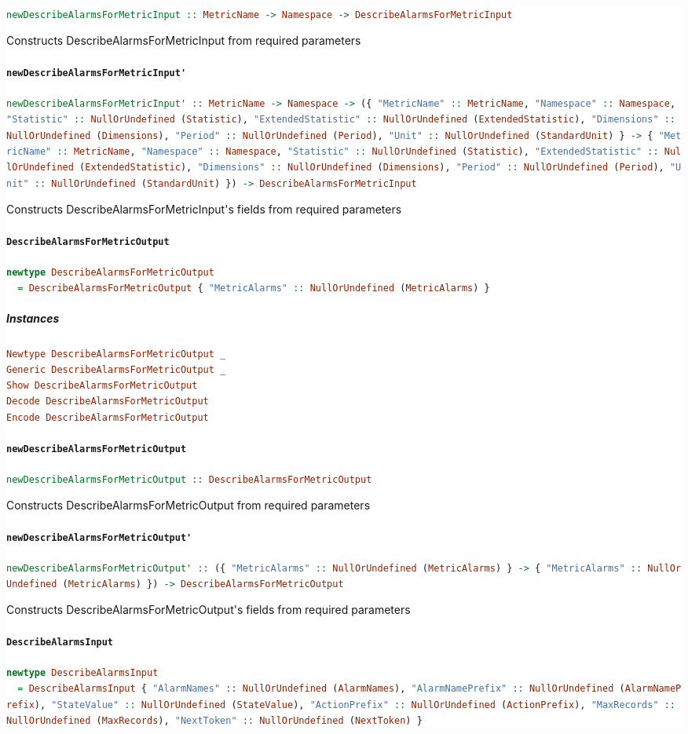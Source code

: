 ``` purescript
newDescribeAlarmsForMetricInput :: MetricName -> Namespace -> DescribeAlarmsForMetricInput
```

Constructs DescribeAlarmsForMetricInput from required parameters

#### `newDescribeAlarmsForMetricInput'`

``` purescript
newDescribeAlarmsForMetricInput' :: MetricName -> Namespace -> ({ "MetricName" :: MetricName, "Namespace" :: Namespace, "Statistic" :: NullOrUndefined (Statistic), "ExtendedStatistic" :: NullOrUndefined (ExtendedStatistic), "Dimensions" :: NullOrUndefined (Dimensions), "Period" :: NullOrUndefined (Period), "Unit" :: NullOrUndefined (StandardUnit) } -> { "MetricName" :: MetricName, "Namespace" :: Namespace, "Statistic" :: NullOrUndefined (Statistic), "ExtendedStatistic" :: NullOrUndefined (ExtendedStatistic), "Dimensions" :: NullOrUndefined (Dimensions), "Period" :: NullOrUndefined (Period), "Unit" :: NullOrUndefined (StandardUnit) }) -> DescribeAlarmsForMetricInput
```

Constructs DescribeAlarmsForMetricInput's fields from required parameters

#### `DescribeAlarmsForMetricOutput`

``` purescript
newtype DescribeAlarmsForMetricOutput
  = DescribeAlarmsForMetricOutput { "MetricAlarms" :: NullOrUndefined (MetricAlarms) }
```

##### Instances
``` purescript
Newtype DescribeAlarmsForMetricOutput _
Generic DescribeAlarmsForMetricOutput _
Show DescribeAlarmsForMetricOutput
Decode DescribeAlarmsForMetricOutput
Encode DescribeAlarmsForMetricOutput
```

#### `newDescribeAlarmsForMetricOutput`

``` purescript
newDescribeAlarmsForMetricOutput :: DescribeAlarmsForMetricOutput
```

Constructs DescribeAlarmsForMetricOutput from required parameters

#### `newDescribeAlarmsForMetricOutput'`

``` purescript
newDescribeAlarmsForMetricOutput' :: ({ "MetricAlarms" :: NullOrUndefined (MetricAlarms) } -> { "MetricAlarms" :: NullOrUndefined (MetricAlarms) }) -> DescribeAlarmsForMetricOutput
```

Constructs DescribeAlarmsForMetricOutput's fields from required parameters

#### `DescribeAlarmsInput`

``` purescript
newtype DescribeAlarmsInput
  = DescribeAlarmsInput { "AlarmNames" :: NullOrUndefined (AlarmNames), "AlarmNamePrefix" :: NullOrUndefined (AlarmNamePrefix), "StateValue" :: NullOrUndefined (StateValue), "ActionPrefix" :: NullOrUndefined (ActionPrefix), "MaxRecords" :: NullOrUndefined (MaxRecords), "NextToken" :: NullOrUndefined (NextToken) }
```
